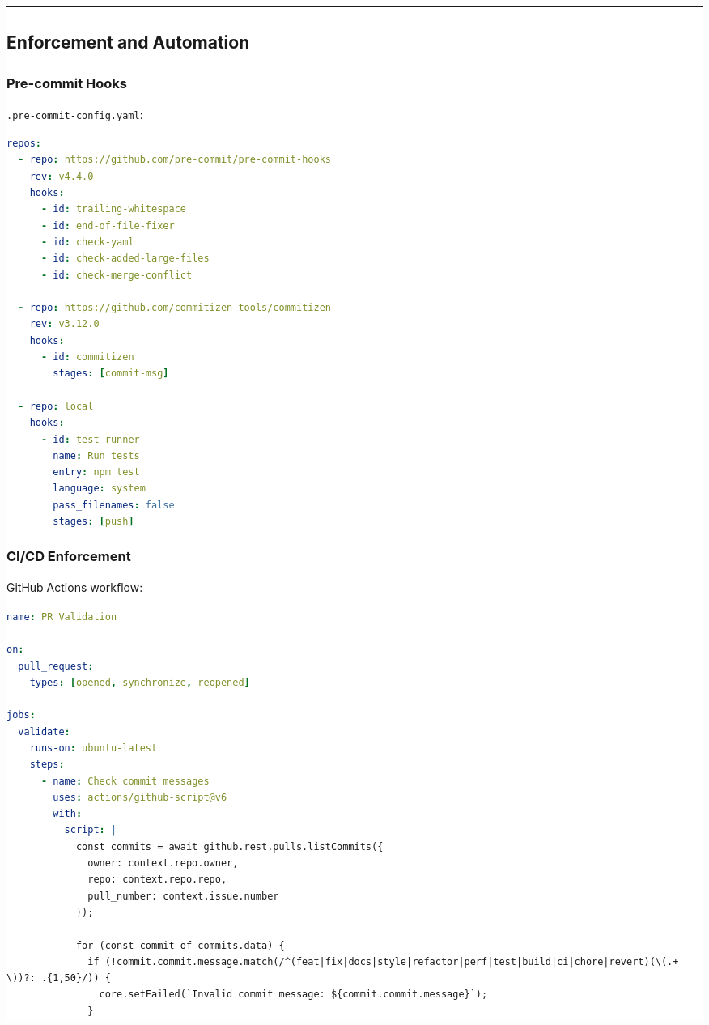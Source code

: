 
---

## Enforcement and Automation

### Pre-commit Hooks

`.pre-commit-config.yaml`:
```yaml
repos:
  - repo: https://github.com/pre-commit/pre-commit-hooks
    rev: v4.4.0
    hooks:
      - id: trailing-whitespace
      - id: end-of-file-fixer
      - id: check-yaml
      - id: check-added-large-files
      - id: check-merge-conflict
      
  - repo: https://github.com/commitizen-tools/commitizen
    rev: v3.12.0
    hooks:
      - id: commitizen
        stages: [commit-msg]
        
  - repo: local
    hooks:
      - id: test-runner
        name: Run tests
        entry: npm test
        language: system
        pass_filenames: false
        stages: [push]
```

### CI/CD Enforcement

GitHub Actions workflow:
```yaml
name: PR Validation

on:
  pull_request:
    types: [opened, synchronize, reopened]

jobs:
  validate:
    runs-on: ubuntu-latest
    steps:
      - name: Check commit messages
        uses: actions/github-script@v6
        with:
          script: |
            const commits = await github.rest.pulls.listCommits({
              owner: context.repo.owner,
              repo: context.repo.repo,
              pull_number: context.issue.number
            });
            
            for (const commit of commits.data) {
              if (!commit.commit.message.match(/^(feat|fix|docs|style|refactor|perf|test|build|ci|chore|revert)(\(.+\))?: .{1,50}/)) {
                core.setFailed(`Invalid commit message: ${commit.commit.message}`);
              }
```